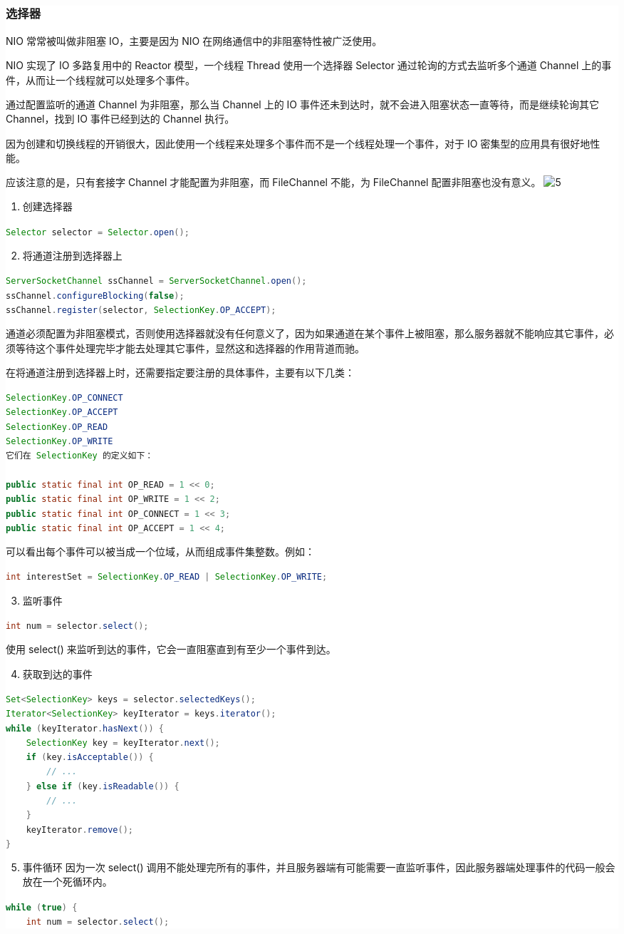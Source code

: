 ### 选择器
 NIO 常常被叫做非阻塞 IO，主要是因为 NIO 在网络通信中的非阻塞特性被广泛使用。

NIO 实现了 IO 多路复用中的 Reactor 模型，一个线程 Thread 使用一个选择器 Selector 通过轮询的方式去监听多个通道 Channel 上的事件，从而让一个线程就可以处理多个事件。

通过配置监听的通道 Channel 为非阻塞，那么当 Channel 上的 IO 事件还未到达时，就不会进入阻塞状态一直等待，而是继续轮询其它 Channel，找到 IO 事件已经到达的 Channel 执行。

因为创建和切换线程的开销很大，因此使用一个线程来处理多个事件而不是一个线程处理一个事件，对于 IO 密集型的应用具有很好地性能。

应该注意的是，只有套接字 Channel 才能配置为非阻塞，而 FileChannel 不能，为 FileChannel 配置非阻塞也没有意义。
![5](https://camo.githubusercontent.com/249f208058a7acab94a75516a404eb2dde74a816/68747470733a2f2f63732d6e6f7465732d313235363130393739362e636f732e61702d6775616e677a686f752e6d7971636c6f75642e636f6d2f36376266353438372d633435642d343962362d623963302d6130353864386336383930322e706e67 )

1. 创建选择器
```java
Selector selector = Selector.open();
```
2. 将通道注册到选择器上
```java
ServerSocketChannel ssChannel = ServerSocketChannel.open();
ssChannel.configureBlocking(false);
ssChannel.register(selector, SelectionKey.OP_ACCEPT);
```
通道必须配置为非阻塞模式，否则使用选择器就没有任何意义了，因为如果通道在某个事件上被阻塞，那么服务器就不能响应其它事件，必须等待这个事件处理完毕才能去处理其它事件，显然这和选择器的作用背道而驰。

在将通道注册到选择器上时，还需要指定要注册的具体事件，主要有以下几类：
```java
SelectionKey.OP_CONNECT
SelectionKey.OP_ACCEPT
SelectionKey.OP_READ
SelectionKey.OP_WRITE
它们在 SelectionKey 的定义如下：

public static final int OP_READ = 1 << 0;
public static final int OP_WRITE = 1 << 2;
public static final int OP_CONNECT = 1 << 3;
public static final int OP_ACCEPT = 1 << 4;
```
可以看出每个事件可以被当成一个位域，从而组成事件集整数。例如：
```java
int interestSet = SelectionKey.OP_READ | SelectionKey.OP_WRITE;
```
3. 监听事件
```java
int num = selector.select();
```
使用 select() 来监听到达的事件，它会一直阻塞直到有至少一个事件到达。

4. 获取到达的事件
```java
Set<SelectionKey> keys = selector.selectedKeys();
Iterator<SelectionKey> keyIterator = keys.iterator();
while (keyIterator.hasNext()) {
    SelectionKey key = keyIterator.next();
    if (key.isAcceptable()) {
        // ...
    } else if (key.isReadable()) {
        // ...
    }
    keyIterator.remove();
}
```
5. 事件循环
因为一次 select() 调用不能处理完所有的事件，并且服务器端有可能需要一直监听事件，因此服务器端处理事件的代码一般会放在一个死循环内。
```java
while (true) {
    int num = selector.select();
```